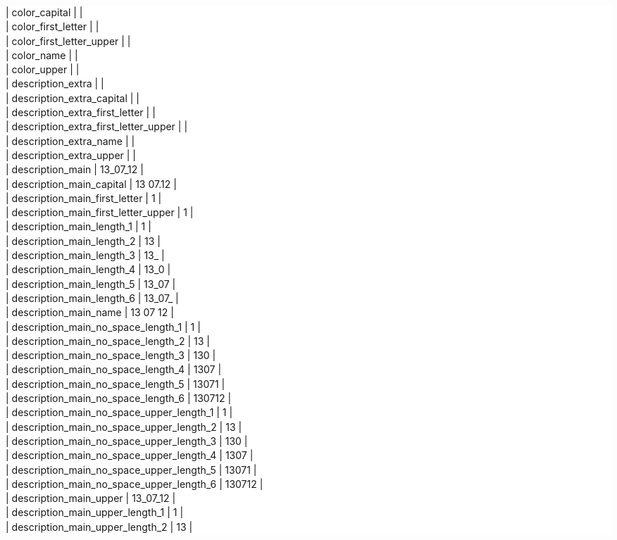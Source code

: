| color_capital |  |  
| color_first_letter |  |  
| color_first_letter_upper |  |  
| color_name |  |  
| color_upper |  |  
| description_extra |  |  
| description_extra_capital |  |  
| description_extra_first_letter |  |  
| description_extra_first_letter_upper |  |  
| description_extra_name |  |  
| description_extra_upper |  |  
| description_main | 13_07_12 |  
| description_main_capital | 13 07.12 |  
| description_main_first_letter | 1 |  
| description_main_first_letter_upper | 1 |  
| description_main_length_1 | 1 |  
| description_main_length_2 | 13 |  
| description_main_length_3 | 13_ |  
| description_main_length_4 | 13_0 |  
| description_main_length_5 | 13_07 |  
| description_main_length_6 | 13_07_ |  
| description_main_name | 13 07 12 |  
| description_main_no_space_length_1 | 1 |  
| description_main_no_space_length_2 | 13 |  
| description_main_no_space_length_3 | 130 |  
| description_main_no_space_length_4 | 1307 |  
| description_main_no_space_length_5 | 13071 |  
| description_main_no_space_length_6 | 130712 |  
| description_main_no_space_upper_length_1 | 1 |  
| description_main_no_space_upper_length_2 | 13 |  
| description_main_no_space_upper_length_3 | 130 |  
| description_main_no_space_upper_length_4 | 1307 |  
| description_main_no_space_upper_length_5 | 13071 |  
| description_main_no_space_upper_length_6 | 130712 |  
| description_main_upper | 13_07_12 |  
| description_main_upper_length_1 | 1 |  
| description_main_upper_length_2 | 13 |  